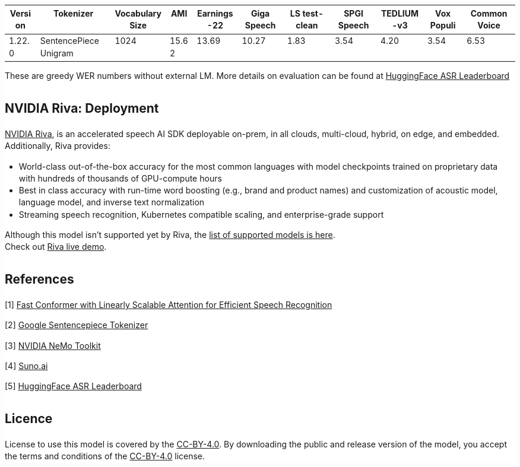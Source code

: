|**Version**|**Tokenizer**|**Vocabulary Size**|**AMI**|**Earnings-22**|**Giga Speech**|**LS test-clean**|**SPGI Speech**|**TEDLIUM-v3**|**Vox Populi**|**Common Voice**|
|---------|-----------------------|-----------------|---------------|---------------|------------|-----------|-----|-------|------|------|
| 1.22.0  | SentencePiece Unigram | 1024 | 15.62 | 13.69 | 10.27 | 1.83 | 3.54 | 4.20 | 3.54 | 6.53 | 9.02 |

These are greedy WER numbers without external LM. More details on evaluation can be found at [HuggingFace ASR Leaderboard](https://huggingface.co/spaces/hf-audio/open_asr_leaderboard)

## NVIDIA Riva: Deployment

[NVIDIA Riva](https://developer.nvidia.com/riva), is an accelerated speech AI SDK deployable on-prem, in all clouds, multi-cloud, hybrid, on edge, and embedded. 
Additionally, Riva provides: 

* World-class out-of-the-box accuracy for the most common languages with model checkpoints trained on proprietary data with hundreds of thousands of GPU-compute hours 
* Best in class accuracy with run-time word boosting (e.g., brand and product names) and customization of acoustic model, language model, and inverse text normalization 
* Streaming speech recognition, Kubernetes compatible scaling, and enterprise-grade support 

Although this model isn’t supported yet by Riva, the [list of supported models is here](https://huggingface.co/models?other=Riva).  
Check out [Riva live demo](https://developer.nvidia.com/riva#demos). 

## References
[1] [Fast Conformer with Linearly Scalable Attention for Efficient Speech Recognition](https://arxiv.org/abs/2305.05084)

[2] [Google Sentencepiece Tokenizer](https://github.com/google/sentencepiece)

[3] [NVIDIA NeMo Toolkit](https://github.com/NVIDIA/NeMo)

[4] [Suno.ai](https://suno.ai/)

[5] [HuggingFace ASR Leaderboard](https://huggingface.co/spaces/hf-audio/open_asr_leaderboard)


## Licence

License to use this model is covered by the [CC-BY-4.0](https://creativecommons.org/licenses/by/4.0/). By downloading the public and release version of the model, you accept the terms and conditions of the [CC-BY-4.0](https://creativecommons.org/licenses/by/4.0/) license.